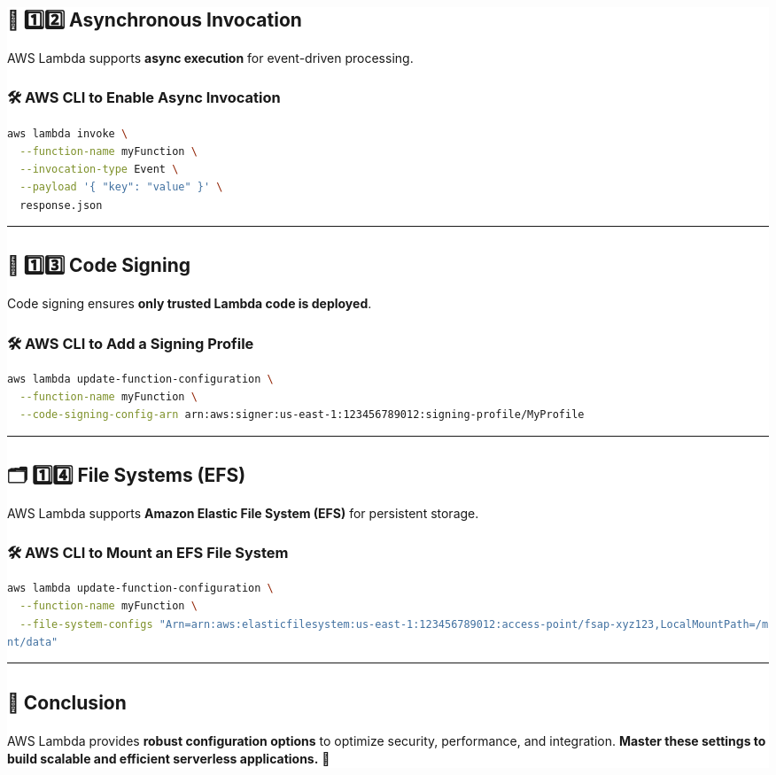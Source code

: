 
## 📩 **1️⃣2️⃣ Asynchronous Invocation**

AWS Lambda supports **async execution** for event-driven processing.

### **🛠 AWS CLI to Enable Async Invocation**

```sh
aws lambda invoke \
  --function-name myFunction \
  --invocation-type Event \
  --payload '{ "key": "value" }' \
  response.json
```

---

## 🔏 **1️⃣3️⃣ Code Signing**

Code signing ensures **only trusted Lambda code is deployed**.

### **🛠 AWS CLI to Add a Signing Profile**

```sh
aws lambda update-function-configuration \
  --function-name myFunction \
  --code-signing-config-arn arn:aws:signer:us-east-1:123456789012:signing-profile/MyProfile
```

---

## 🗂 **1️⃣4️⃣ File Systems (EFS)**

AWS Lambda supports **Amazon Elastic File System (EFS)** for persistent storage.

### **🛠 AWS CLI to Mount an EFS File System**

```sh
aws lambda update-function-configuration \
  --function-name myFunction \
  --file-system-configs "Arn=arn:aws:elasticfilesystem:us-east-1:123456789012:access-point/fsap-xyz123,LocalMountPath=/mnt/data"
```

---

## 🎯 **Conclusion**

AWS Lambda provides **robust configuration options** to optimize security, performance, and integration. **Master these settings to build scalable and efficient serverless applications.** 🚀
